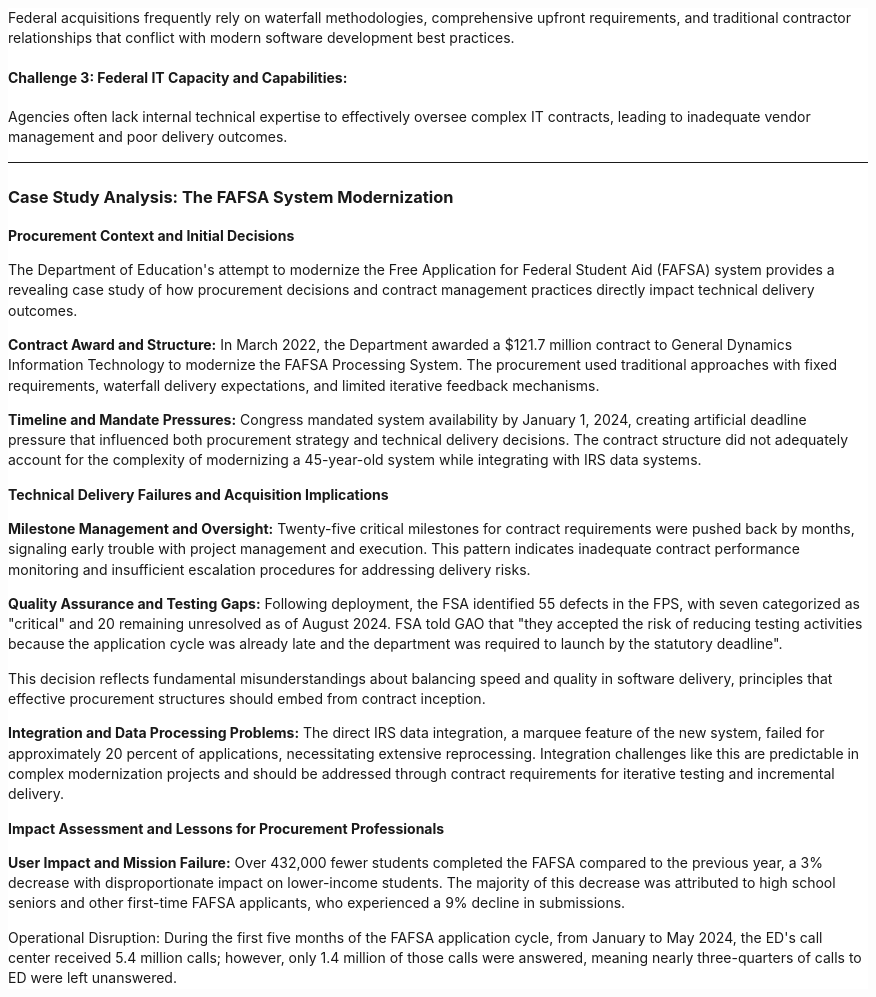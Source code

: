 Federal acquisitions frequently rely on waterfall methodologies, comprehensive upfront requirements, and traditional contractor relationships that conflict with modern software development best practices.

#### **Challenge 3: Federal IT Capacity and Capabilities:** 

Agencies often lack internal technical expertise to effectively oversee complex IT contracts, leading to inadequate vendor management and poor delivery outcomes.

--- 

### Case Study Analysis: The FAFSA System Modernization

**Procurement Context and Initial Decisions**

The Department of Education's attempt to modernize the Free Application for Federal Student Aid (FAFSA) system provides a revealing case study of how procurement decisions and contract management practices directly impact technical delivery outcomes.

**Contract Award and Structure:** In March 2022, the Department awarded a $121.7 million contract to General Dynamics Information Technology to modernize the FAFSA Processing System. The procurement used traditional approaches with fixed requirements, waterfall delivery expectations, and limited iterative feedback mechanisms.

**Timeline and Mandate Pressures:** Congress mandated system availability by January 1, 2024, creating artificial deadline pressure that influenced both procurement strategy and technical delivery decisions. The contract structure did not adequately account for the complexity of modernizing a 45-year-old system while integrating with IRS data systems.

**Technical Delivery Failures and Acquisition Implications**

**Milestone Management and Oversight:** Twenty-five critical milestones for contract requirements were pushed back by months, signaling early trouble with project management and execution. This pattern indicates inadequate contract performance monitoring and insufficient escalation procedures for addressing delivery risks.

**Quality Assurance and Testing Gaps:** Following deployment, the FSA identified 55 defects in the FPS, with seven categorized as "critical" and 20 remaining unresolved as of August 2024\. FSA told GAO that "they accepted the risk of reducing testing activities because the application cycle was already late and the department was required to launch by the statutory deadline".

This decision reflects fundamental misunderstandings about balancing speed and quality in software delivery, principles that effective procurement structures should embed from contract inception.

**Integration and Data Processing Problems:** The direct IRS data integration, a marquee feature of the new system, failed for approximately 20 percent of applications, necessitating extensive reprocessing. Integration challenges like this are predictable in complex modernization projects and should be addressed through contract requirements for iterative testing and incremental delivery.

**Impact Assessment and Lessons for Procurement Professionals**

**User Impact and Mission Failure:** Over 432,000 fewer students completed the FAFSA compared to the previous year, a 3% decrease with disproportionate impact on lower-income students. The majority of this decrease was attributed to high school seniors and other first-time FAFSA applicants, who experienced a 9% decline in submissions.

Operational Disruption: During the first five months of the FAFSA application cycle, from January to May 2024, the ED's call center received 5.4 million calls; however, only 1.4 million of those calls were answered, meaning nearly three-quarters of calls to ED were left unanswered.

